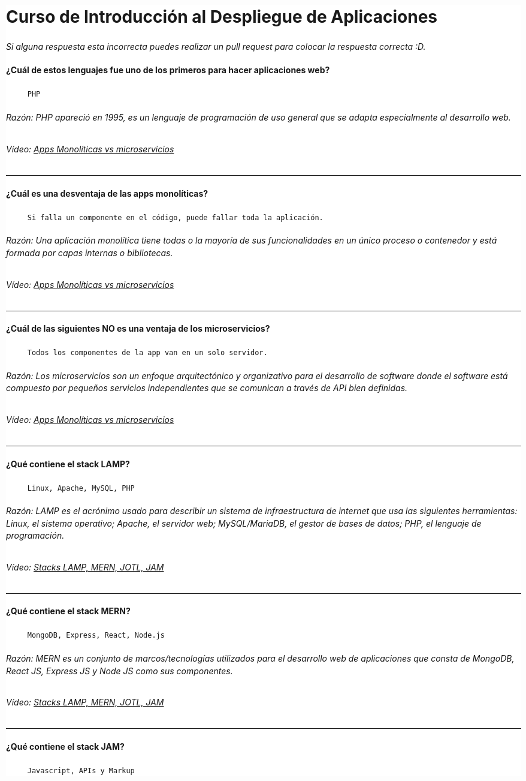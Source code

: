 # Curso de Introducción al Despliegue de Aplicaciones
*Si alguna respuesta esta incorrecta puedes realizar un pull request para colocar la respuesta correcta :D.*
#### ¿Cuál de estos lenguajes fue uno de los primeros para hacer aplicaciones web?
		 PHP
###### Razón: PHP apareció en 1995, es un lenguaje de programación de uso general que se adapta especialmente al desarrollo web.
###### Vídeo: [Apps Monolíticas vs microservicios](https://platzi.com/clases/2011-despliegue-apps/32289-apps-monoliticas-vs-microservicios/)
------------
#### ¿Cuál es una desventaja de las apps monolíticas?
		 Si falla un componente en el código, puede fallar toda la aplicación.
###### Razón: Una aplicación monolítica tiene todas o la mayoría de sus funcionalidades en un único proceso o contenedor y está formada por capas internas o bibliotecas.
###### Vídeo: [Apps Monolíticas vs microservicios](https://platzi.com/clases/2011-despliegue-apps/32289-apps-monoliticas-vs-microservicios/)
------------
#### ¿Cuál de las siguientes NO es una ventaja de los microservicios?
		 Todos los componentes de la app van en un solo servidor.
###### Razón: Los microservicios son un enfoque arquitectónico y organizativo para el desarrollo de software donde el software está compuesto por pequeños servicios independientes que se comunican a través de API bien definidas.
###### Vídeo: [Apps Monolíticas vs microservicios](https://platzi.com/clases/2011-despliegue-apps/32289-apps-monoliticas-vs-microservicios/)
------------
#### ¿Qué contiene el stack LAMP?
		 Linux, Apache, MySQL, PHP
###### Razón: LAMP es el acrónimo usado para describir un sistema de infraestructura de internet que usa las siguientes herramientas:​​Linux, el sistema operativo; Apache, el servidor web; MySQL/MariaDB, el gestor de bases de datos; PHP, el lenguaje de programación.
###### Vídeo: [Stacks LAMP, MERN, JOTL, JAM](https://platzi.com/clases/2011-despliegue-apps/31605-stacks-lamp-mern-jotl-jam/)
------------
#### ¿Qué contiene el stack MERN?
		 MongoDB, Express, React, Node.js
###### Razón:  MERN es un conjunto de marcos/tecnologías utilizados para el desarrollo web de aplicaciones que consta de MongoDB, React JS, Express JS y Node JS como sus componentes.
###### Vídeo: [Stacks LAMP, MERN, JOTL, JAM](https://platzi.com/clases/2011-despliegue-apps/31605-stacks-lamp-mern-jotl-jam/)
------------
#### ¿Qué contiene el stack JAM?
		 Javascript, APIs y Markup